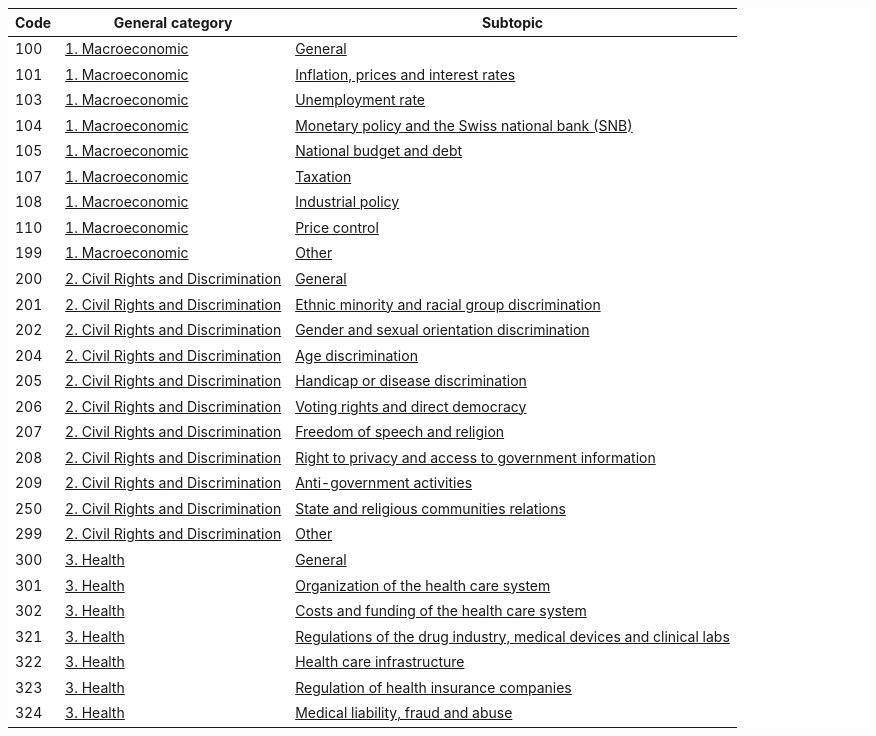 
| Code | General category                                                     | Subtopic                                                                                               |
|------|----------------------------------------------------------------------|--------------------------------------------------------------------------------------------------------|
| 100  | [1. Macroeconomic](#1-macroeconomics)                  | [General](#100-general)                                                                                    |
| 101  | [1. Macroeconomic](#1-macroeconomics)                  | [Inflation, prices and interest rates](#101-inflation-prices-and-interest-rates)                                                     |
| 103  | [1. Macroeconomic](#1-macroeconomics)                  | [Unemployment rate](#103-unemployment-rate)                                                                     |
| 104  | [1. Macroeconomic](#1-macroeconomics)                  | [Monetary policy and the Swiss national bank (SNB)](#104-monetary-policy-and-the-swiss-national-bank-snb)                                |
| 105  | [1. Macroeconomic](#1-macroeconomics)                  | [National budget and debt](#105-national-budget-and-debt)                                                                |
| 107  | [1. Macroeconomic](#1-macroeconomics)                  | [Taxation](#107-taxation)                                                       |
| 108  | [1. Macroeconomic](#1-macroeconomics)                  | [Industrial policy](#108-industrial-policy)                                                                     |
| 110  | [1. Macroeconomic](#1-macroeconomics)                  | [Price control](#110-price-control)                                                                         |
| 199  | [1. Macroeconomic](#1-macroeconomics)                  | [Other](#199-other)                                                                                        |
| 200  | [2. Civil Rights and Discrimination](#2-civil-rights-and-discrimination)     | [General](#200-general)                                                                                   |
| 201  | [2. Civil Rights and Discrimination](#2-civil-rights-and-discrimination)     | [Ethnic minority and racial group discrimination](#201-ethnic-minority-and-racial-group-discrimination)                                           |
| 202  | [2. Civil Rights and Discrimination](#2-civil-rights-and-discrimination)     | [Gender and sexual orientation discrimination](#202-gender-and-sexual-orientation-discrimination)                                  |
| 204  | [2. Civil Rights and Discrimination](#2-civil-rights-and-discrimination)     | [Age discrimination](#204-age-discrimination)                                                                             |
| 205  | [2. Civil Rights and Discrimination](#2-civil-rights-and-discrimination)     | [Handicap or disease discrimination](#205-handicap-or-disease-discrimination)                                                        |
| 206  | [2. Civil Rights and Discrimination](#2-civil-rights-and-discrimination)     | [Voting rights and direct democracy](#206-voting-rights-and-direct-democracy)                                                    |
| 207  | [2. Civil Rights and Discrimination](#2-civil-rights-and-discrimination)     | [Freedom of speech and religion](#207-freedoms-of-speech-and-religion)                                                                    |
| 208  | [2. Civil Rights and Discrimination](#2-civil-rights-and-discrimination)     | [Right to privacy and access to government information](#208-right-to-privacy-and-access-to-government-information)                                      |
| 209  | [2. Civil Rights and Discrimination](#2-civil-rights-and-discrimination)     | [Anti-government activities](#209-anti-government-activities)                                                                 |
| 250  | [2. Civil Rights and Discrimination](#2-civil-rights-and-discrimination)     | [State and religious communities relations](#250-state-and-religious-communities-relations)                                       |
| 299  | [2. Civil Rights and Discrimination](#2-civil-rights-and-discrimination)     | [Other](#299-other)                                                                                       |
| 300  | [3. Health](#3-health)                                                 | [General](#300-general)                                                                                   |
| 301  | [3. Health](#3-health)                                                 | [Organization of the health care system](#301-organization-of-the-health-care-system)    |
| 302  | [3. Health](#3-health)                                                 | [Costs and funding of the health care system](#302-costs-and-funding-of-the-health-care-system)                                 |
| 321  | [3. Health](#3-health)                                                 | [Regulations of the drug industry, medical devices and clinical labs](#321-regulations-of-the-drug-industry-medical-devices-and-clinical-labs)             |
| 322  | [3. Health](#3-health)                                                 | [Health care infrastructure](#322-health-care-infrastructure)                                         |
| 323  | [3. Health](#3-health)                                                 | [Regulation of health insurance companies](#323-regulation-of-health-insurance-companies) |
| 324  | [3. Health](#3-health)                                                 | [Medical liability, fraud and abuse](#324-medical-liability-fraud-and-abuse)                                                |
